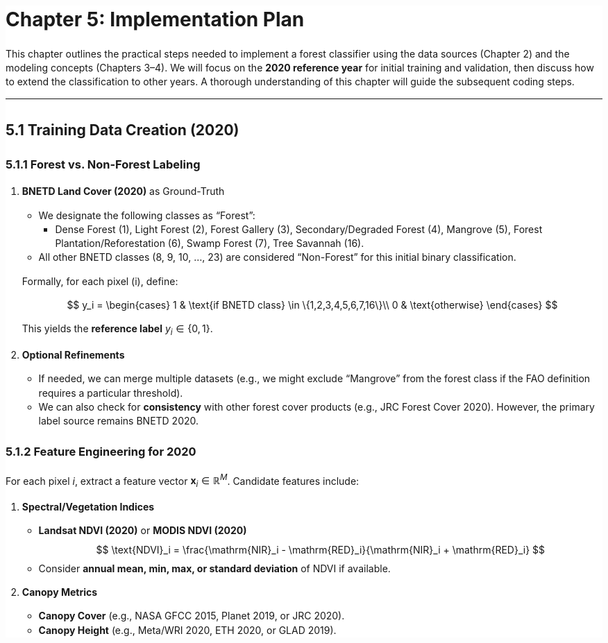 # Chapter 5: Implementation Plan

This chapter outlines the practical steps needed to implement a forest classifier using the data sources (Chapter 2) and the modeling concepts (Chapters 3–4). We will focus on the **2020 reference year** for initial training and validation, then discuss how to extend the classification to other years. A thorough understanding of this chapter will guide the subsequent coding steps.

---

## 5.1 Training Data Creation (2020)

### 5.1.1 Forest vs. Non-Forest Labeling

1. **BNETD Land Cover (2020)** as Ground-Truth  
   - We designate the following classes as “Forest”:
     - Dense Forest (1), Light Forest (2), Forest Gallery (3), Secondary/Degraded Forest (4), Mangrove (5), Forest Plantation/Reforestation (6), Swamp Forest (7), Tree Savannah (16).  
   - All other BNETD classes (8, 9, 10, …, 23) are considered “Non-Forest” for this initial binary classification.

   Formally, for each pixel \(i\), define:

   $$
   y_i = 
   \begin{cases}
   1 & \text{if BNETD class} \in \{1,2,3,4,5,6,7,16\}\\
   0 & \text{otherwise}
   \end{cases}
   $$

   This yields the **reference label** $y_i \in \{0,1\}$.

2. **Optional Refinements**  
   - If needed, we can merge multiple datasets (e.g., we might exclude “Mangrove” from the forest class if the FAO definition requires a particular threshold).  
   - We can also check for **consistency** with other forest cover products (e.g., JRC Forest Cover 2020). However, the primary label source remains BNETD 2020.

### 5.1.2 Feature Engineering for 2020

For each pixel $i$, extract a feature vector $\mathbf{x}_i \in \mathbb{R}^M$. Candidate features include:

1. **Spectral/Vegetation Indices**  
   - **Landsat NDVI (2020)** or **MODIS NDVI (2020)**
     $$
     \text{NDVI}_i = \frac{\mathrm{NIR}_i - \mathrm{RED}_i}{\mathrm{NIR}_i + \mathrm{RED}_i}
     $$
   - Consider **annual mean, min, max, or standard deviation** of NDVI if available.

2. **Canopy Metrics**  
   - **Canopy Cover** (e.g., NASA GFCC 2015, Planet 2019, or JRC 2020).  
   - **Canopy Height** (e.g., Meta/WRI 2020, ETH 2020, or GLAD 2019).
